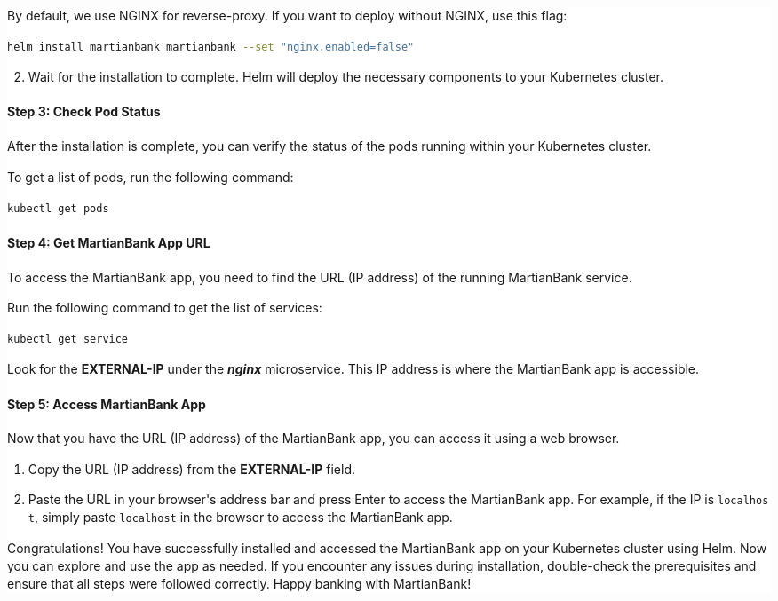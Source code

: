 By default, we use NGINX for reverse-proxy. If you want to deploy without NGINX, use this flag:
```bash
helm install martianbank martianbank --set "nginx.enabled=false"
```
  

2.  Wait for the installation to complete. Helm will deploy the necessary components to your Kubernetes cluster.

  

####  Step 3: Check Pod Status

  

After the installation is complete, you can verify the status of the pods running within your Kubernetes cluster.

  
To get a list of pods, run the following command:
```bash
kubectl get pods
```

  

####  Step 4: Get MartianBank App URL

  

To access the MartianBank app, you need to find the URL (IP address) of the running MartianBank service.

  

Run the following command to get the list of services:
```bash
kubectl get service
```

  

Look for the **EXTERNAL-IP** under the **_nginx_** microservice. This IP address is where the MartianBank app is accessible.

  

####  Step 5: Access MartianBank App

  

Now that you have the URL (IP address) of the MartianBank app, you can access it using a web browser.

  

1.  Copy the URL (IP address) from the **EXTERNAL-IP** field.

  

2.  Paste the URL in your browser's address bar and press Enter to access the MartianBank app. For example, if the IP is `localhost`, simply paste `localhost` in the browser to access the MartianBank app.

  

Congratulations! You have successfully installed and accessed the MartianBank app on your Kubernetes cluster using Helm. Now you can explore and use the app as needed. If you encounter any issues during installation, double-check the prerequisites and ensure that all steps were followed correctly. Happy banking with MartianBank!
